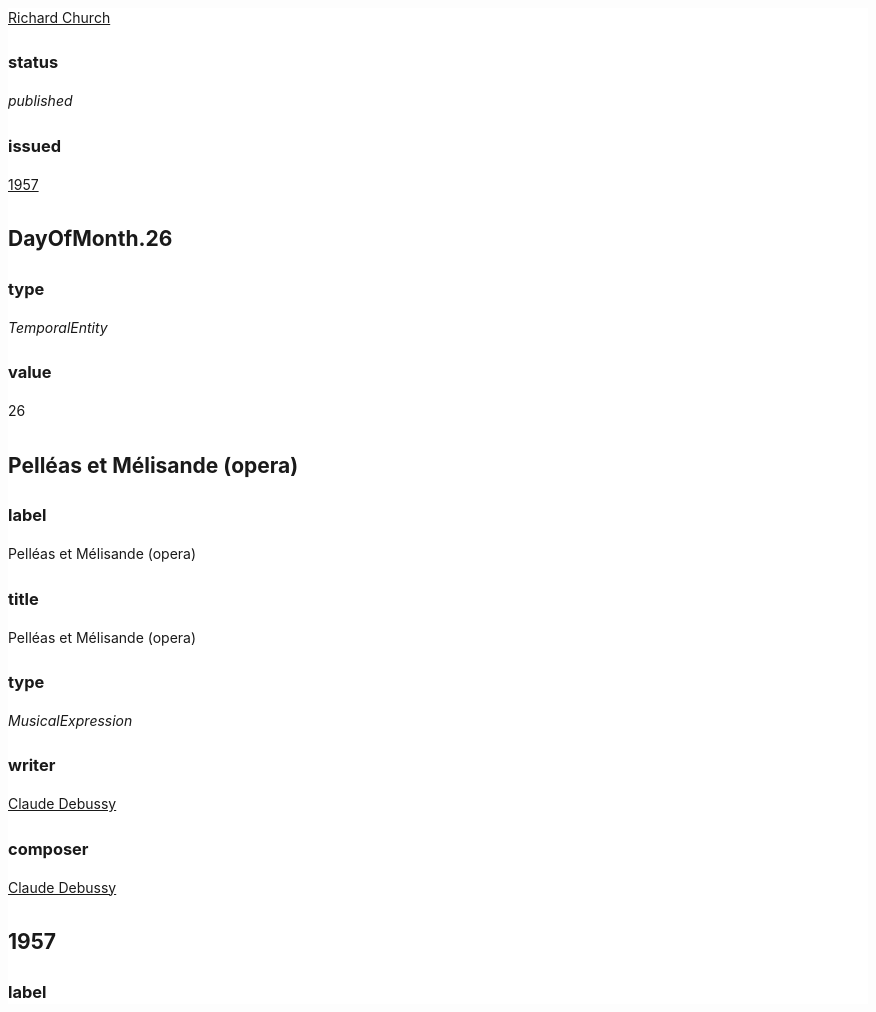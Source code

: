 
[Richard Church](#Richard-Church)

### status


*published*

### issued


[1957](#1957)

## DayOfMonth.26

### type


*TemporalEntity*

### value


26

## Pelléas et Mélisande (opera)

### label


Pelléas et Mélisande (opera)

### title


Pelléas et Mélisande (opera)

### type


*MusicalExpression*

### writer


[Claude Debussy](#Claude-Debussy)

### composer


[Claude Debussy](#Claude-Debussy)

## 1957

### label
